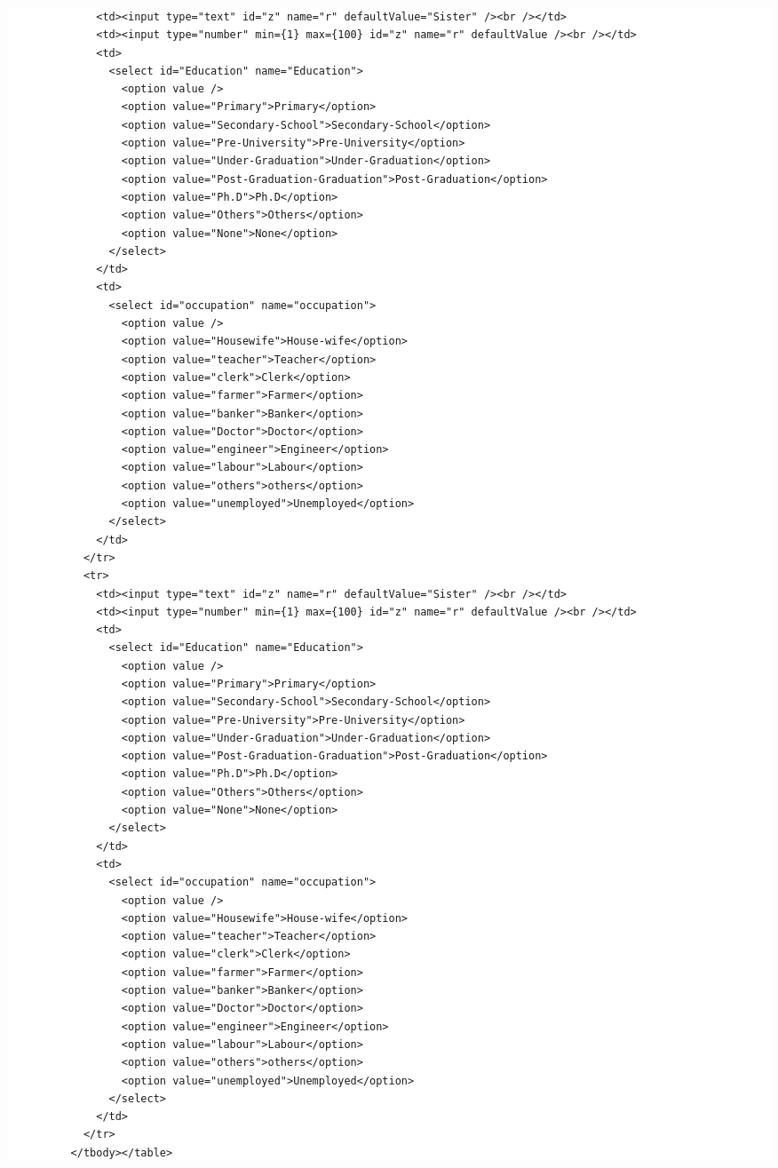                   <td><input type="text" id="z" name="r" defaultValue="Sister" /><br /></td>
                  <td><input type="number" min={1} max={100} id="z" name="r" defaultValue /><br /></td>
                  <td>
                    <select id="Education" name="Education">
                      <option value />
                      <option value="Primary">Primary</option>
                      <option value="Secondary-School">Secondary-School</option>
                      <option value="Pre-University">Pre-University</option>
                      <option value="Under-Graduation">Under-Graduation</option>
                      <option value="Post-Graduation-Graduation">Post-Graduation</option>
                      <option value="Ph.D">Ph.D</option>
                      <option value="Others">Others</option>
                      <option value="None">None</option>
                    </select>
                  </td>
                  <td>
                    <select id="occupation" name="occupation">
                      <option value />
                      <option value="Housewife">House-wife</option>
                      <option value="teacher">Teacher</option>
                      <option value="clerk">Clerk</option>
                      <option value="farmer">Farmer</option>
                      <option value="banker">Banker</option>
                      <option value="Doctor">Doctor</option>
                      <option value="engineer">Engineer</option>
                      <option value="labour">Labour</option>
                      <option value="others">others</option>
                      <option value="unemployed">Unemployed</option>
                    </select>
                  </td>
                </tr>
                <tr>
                  <td><input type="text" id="z" name="r" defaultValue="Sister" /><br /></td>
                  <td><input type="number" min={1} max={100} id="z" name="r" defaultValue /><br /></td>
                  <td>
                    <select id="Education" name="Education">
                      <option value />
                      <option value="Primary">Primary</option>
                      <option value="Secondary-School">Secondary-School</option>
                      <option value="Pre-University">Pre-University</option>
                      <option value="Under-Graduation">Under-Graduation</option>
                      <option value="Post-Graduation-Graduation">Post-Graduation</option>
                      <option value="Ph.D">Ph.D</option>
                      <option value="Others">Others</option>
                      <option value="None">None</option>
                    </select>
                  </td>
                  <td>
                    <select id="occupation" name="occupation">
                      <option value />
                      <option value="Housewife">House-wife</option>
                      <option value="teacher">Teacher</option>
                      <option value="clerk">Clerk</option>
                      <option value="farmer">Farmer</option>
                      <option value="banker">Banker</option>
                      <option value="Doctor">Doctor</option>
                      <option value="engineer">Engineer</option>
                      <option value="labour">Labour</option>
                      <option value="others">others</option>
                      <option value="unemployed">Unemployed</option>
                    </select>
                  </td>
                </tr>
              </tbody></table>